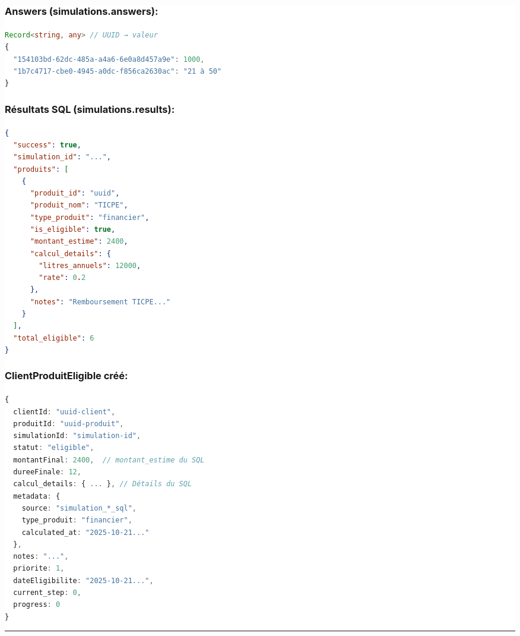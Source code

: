 ### Answers (simulations.answers):
```typescript
Record<string, any> // UUID → valeur
{
  "154103bd-62dc-485a-a4a6-6e0a8d457a9e": 1000,
  "1b7c4717-cbe0-4945-a0dc-f856ca2630ac": "21 à 50"
}
```

### Résultats SQL (simulations.results):
```json
{
  "success": true,
  "simulation_id": "...",
  "produits": [
    {
      "produit_id": "uuid",
      "produit_nom": "TICPE",
      "type_produit": "financier",
      "is_eligible": true,
      "montant_estime": 2400,
      "calcul_details": {
        "litres_annuels": 12000,
        "rate": 0.2
      },
      "notes": "Remboursement TICPE..."
    }
  ],
  "total_eligible": 6
}
```

### ClientProduitEligible créé:
```typescript
{
  clientId: "uuid-client",
  produitId: "uuid-produit",
  simulationId: "simulation-id",
  statut: "eligible",
  montantFinal: 2400,  // montant_estime du SQL
  dureeFinale: 12,
  calcul_details: { ... }, // Détails du SQL
  metadata: {
    source: "simulation_*_sql",
    type_produit: "financier",
    calculated_at: "2025-10-21..."
  },
  notes: "...",
  priorite: 1,
  dateEligibilite: "2025-10-21...",
  current_step: 0,
  progress: 0
}
```

---